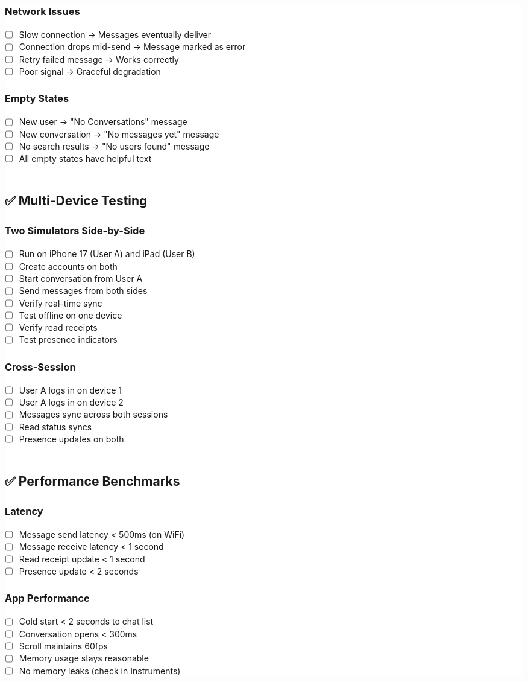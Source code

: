 ### Network Issues
- [ ] Slow connection → Messages eventually deliver
- [ ] Connection drops mid-send → Message marked as error
- [ ] Retry failed message → Works correctly
- [ ] Poor signal → Graceful degradation

### Empty States
- [ ] New user → "No Conversations" message
- [ ] New conversation → "No messages yet" message
- [ ] No search results → "No users found" message
- [ ] All empty states have helpful text

---

## ✅ Multi-Device Testing

### Two Simulators Side-by-Side
- [ ] Run on iPhone 17 (User A) and iPad (User B)
- [ ] Create accounts on both
- [ ] Start conversation from User A
- [ ] Send messages from both sides
- [ ] Verify real-time sync
- [ ] Test offline on one device
- [ ] Verify read receipts
- [ ] Test presence indicators

### Cross-Session
- [ ] User A logs in on device 1
- [ ] User A logs in on device 2
- [ ] Messages sync across both sessions
- [ ] Read status syncs
- [ ] Presence updates on both

---

## ✅ Performance Benchmarks

### Latency
- [ ] Message send latency < 500ms (on WiFi)
- [ ] Message receive latency < 1 second
- [ ] Read receipt update < 1 second
- [ ] Presence update < 2 seconds

### App Performance
- [ ] Cold start < 2 seconds to chat list
- [ ] Conversation opens < 300ms
- [ ] Scroll maintains 60fps
- [ ] Memory usage stays reasonable
- [ ] No memory leaks (check in Instruments)
